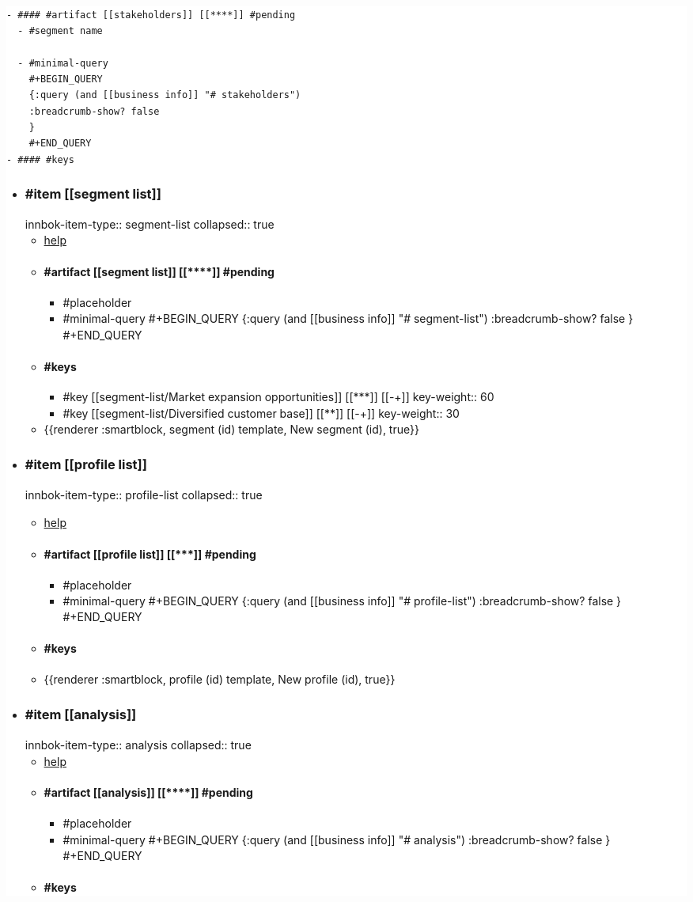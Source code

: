     - #### #artifact [[stakeholders]] [[****]] #pending
      - #segment name
  
      - #minimal-query
        #+BEGIN_QUERY
        {:query (and [[business info]] "# stakeholders")
        :breadcrumb-show? false
        }
        #+END_QUERY
    - #### #keys
        
  - ### #item [[segment list]] 
    innbok-item-type:: segment-list
    collapsed:: true
    - [help](https://go.innbok.com/#/page/segment-list%2Finfo)
    - #### #artifact [[segment list]] [[****]] #pending
      - #placeholder
      - #minimal-query
        #+BEGIN_QUERY
        {:query (and [[business info]] "# segment-list")
        :breadcrumb-show? false
        }
        #+END_QUERY
    - #### #keys
        - #key [[segment-list/Market expansion opportunities]] [[***]] [[-+]]
          key-weight:: 60
        - #key [[segment-list/Diversified customer base]] [[**]] [[-+]]
          key-weight:: 30
    - {{renderer :smartblock, segment (id) template, New segment (id), true}}
  - ### #item [[profile list]] 
    innbok-item-type:: profile-list
    collapsed:: true
    - [help](https://go.innbok.com/#/page/profile-list%2Finfo)
    - #### #artifact [[profile list]] [[***]] #pending
      - #placeholder
      - #minimal-query
        #+BEGIN_QUERY
        {:query (and [[business info]] "# profile-list")
        :breadcrumb-show? false
        }
        #+END_QUERY
    - #### #keys
        
    - {{renderer :smartblock, profile (id) template, New profile (id), true}}
  - ### #item [[analysis]] 
    innbok-item-type:: analysis
    collapsed:: true
    - [help](https://go.innbok.com/#/page/analysis%2Finfo)
    - #### #artifact [[analysis]] [[****]] #pending
      - #placeholder
      - #minimal-query
        #+BEGIN_QUERY
        {:query (and [[business info]] "# analysis")
        :breadcrumb-show? false
        }
        #+END_QUERY
    - #### #keys
        